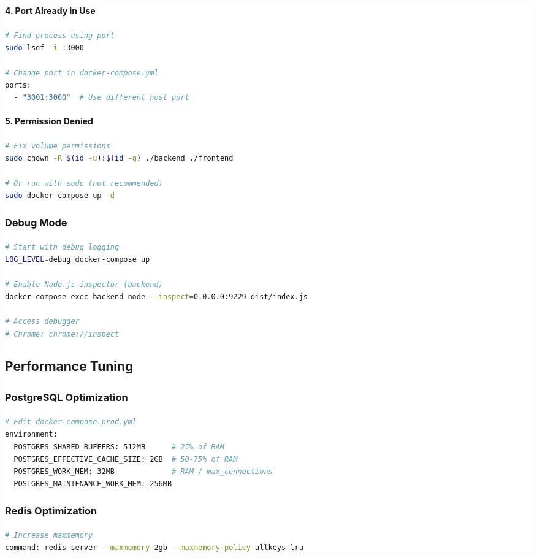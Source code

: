 #### 4. Port Already in Use

```bash
# Find process using port
sudo lsof -i :3000

# Change port in docker-compose.yml
ports:
  - "3001:3000"  # Use different host port
```

#### 5. Permission Denied

```bash
# Fix volume permissions
sudo chown -R $(id -u):$(id -g) ./backend ./frontend

# Or run with sudo (not recommended)
sudo docker-compose up -d
```

### Debug Mode

```bash
# Start with debug logging
LOG_LEVEL=debug docker-compose up

# Enable Node.js inspector (backend)
docker-compose exec backend node --inspect=0.0.0.0:9229 dist/index.js

# Access debugger
# Chrome: chrome://inspect
```

## Performance Tuning

### PostgreSQL Optimization

```bash
# Edit docker-compose.prod.yml
environment:
  POSTGRES_SHARED_BUFFERS: 512MB      # 25% of RAM
  POSTGRES_EFFECTIVE_CACHE_SIZE: 2GB  # 50-75% of RAM
  POSTGRES_WORK_MEM: 32MB             # RAM / max_connections
  POSTGRES_MAINTENANCE_WORK_MEM: 256MB
```

### Redis Optimization

```bash
# Increase maxmemory
command: redis-server --maxmemory 2gb --maxmemory-policy allkeys-lru
```
